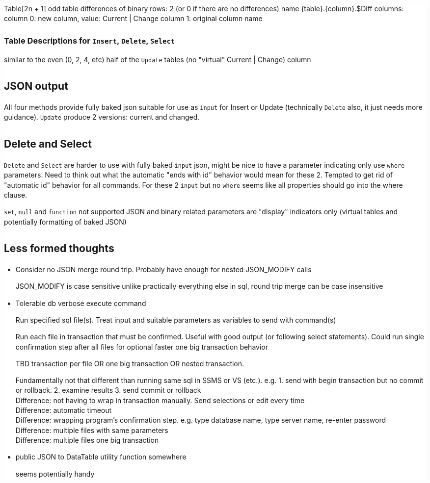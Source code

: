 Table[2n + 1] odd table
	differences of binary
	rows: 2 (or 0 if there are no differences)
	name {table}.{column}.$Diff
	columns:
		column 0: new column, value: Current | Change
		column 1: original column name


### Table Descriptions for `Insert`, `Delete`, `Select`

similar to the even (0, 2, 4, etc) half of the `Update` tables (no "virtual" Current | Change) column



## JSON output

All four methods provide fully baked json suitable for use as `input` for Insert or Update (technically `Delete` also, it just needs more guidance).
`Update` produce 2 versions: current and changed.


## Delete and Select

`Delete` and `Select` are harder to use with fully baked `input` json, might be nice to have a parameter indicating only use `where` parameters.
Need to think out what the automatic "ends with id" behavior would mean for these 2.  Tempted to get rid of "automatic id" behavior for all commands.
For these 2 `input` but no `where` seems like all properties should go into the where clause.

`set`, `null` and `function` not supported
JSON and binary related parameters are "display" indicators only (virtual tables and potentially formatting of baked JSON)



## Less formed thoughts

- Consider no JSON merge round trip. Probably have enough for nested JSON_MODIFY calls

  JSON_MODIFY is case sensitive unlike practically everything else in sql, round trip merge can be case insensitive

- Tolerable db verbose execute command

  Run specified sql file(s). Treat input and suitable parameters as variables to send with command(s)

  Run each file in transaction  that must be confirmed. Useful with good output (or following select statements).   Could run single confirmation step after all files for optional faster one big transaction behavior

  TBD transaction per file OR one big transaction OR nested transaction.

  Fundamentally not that different than running same sql in SSMS or VS (etc.).  e.g. 1. send with begin transaction but no commit or rollback. 2. examine results 3. send commit or rollback  
  Difference: not having to wrap in transaction manually. Send selections or edit every time  
  Difference: automatic timeout  
  Difference: wrapping program’s confirmation step. e.g. type database name, type server name, re-enter password  
  Difference: multiple files with same parameters  
  Difference: multiple files one big transaction  



- public JSON to DataTable utility function somewhere

  seems potentially handy
